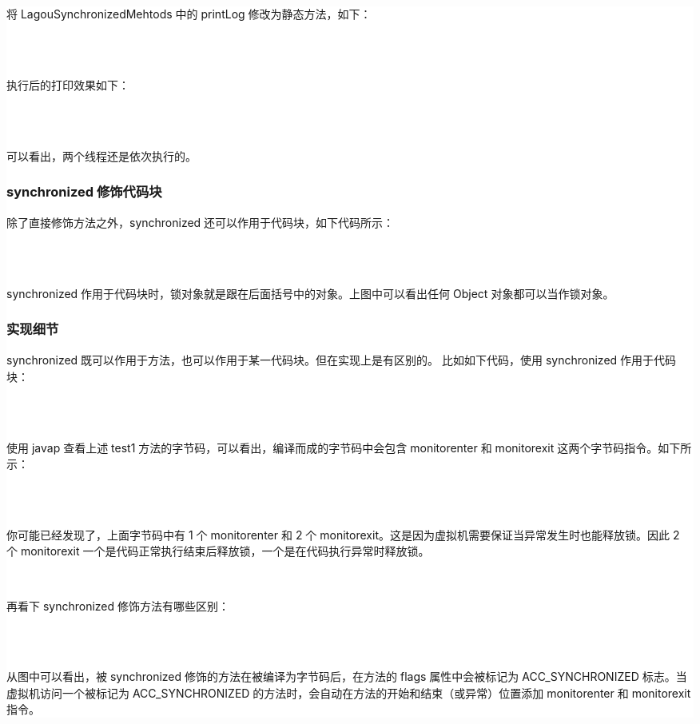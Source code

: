 将 LagouSynchronizedMehtods 中的 printLog 修改为静态方法，如下：

<br />

<Image alt="" src="https://s0.lgstatic.com/i/image3/M01/10/78/Ciqah16X-CKAdo5PAAGlZwFDsJM251.png"/>

<br />

执行后的打印效果如下：

<br />

<Image alt="" src="https://s0.lgstatic.com/i/image3/M01/89/8E/Cgq2xl6X-CKAa6FcAAJ44oCVs3Q021.png"/>

<br />

可以看出，两个线程还是依次执行的。

### synchronized 修饰代码块

除了直接修饰方法之外，synchronized 还可以作用于代码块，如下代码所示：

<br />

<Image alt="" src="https://s0.lgstatic.com/i/image3/M01/03/49/CgoCgV6X-CKAV1oUAAGejxzGQ6g680.png"/>

<br />

synchronized 作用于代码块时，锁对象就是跟在后面括号中的对象。上图中可以看出任何 Object 对象都可以当作锁对象。

### 实现细节

synchronized 既可以作用于方法，也可以作用于某一代码块。但在实现上是有区别的。 比如如下代码，使用 synchronized 作用于代码块：

<br />

<Image alt="" src="https://s0.lgstatic.com/i/image3/M01/10/78/Ciqah16X-CKAZaaeAABaozQldl0900.png"/>

<br />

使用 javap 查看上述 test1 方法的字节码，可以看出，编译而成的字节码中会包含 monitorenter 和 monitorexit 这两个字节码指令。如下所示：

<br />

<Image alt="" src="https://s0.lgstatic.com/i/image3/M01/89/8E/Cgq2xl6X-COAC4hMAAEjW40t64s500.png"/>

<br />

你可能已经发现了，上面字节码中有 1 个 monitorenter 和 2 个 monitorexit。这是因为虚拟机需要保证当异常发生时也能释放锁。因此 2 个 monitorexit 一个是代码正常执行结束后释放锁，一个是在代码执行异常时释放锁。

<br />

再看下 synchronized 修饰方法有哪些区别：

<br />

<Image alt="" src="https://s0.lgstatic.com/i/image3/M01/10/78/Ciqah16X-COACexhAAD00Tr1LPM127.png"/>

<br />

从图中可以看出，被 synchronized 修饰的方法在被编译为字节码后，在方法的 flags 属性中会被标记为 ACC_SYNCHRONIZED 标志。当虚拟机访问一个被标记为 ACC_SYNCHRONIZED 的方法时，会自动在方法的开始和结束（或异常）位置添加 monitorenter 和 monitorexit 指令。
